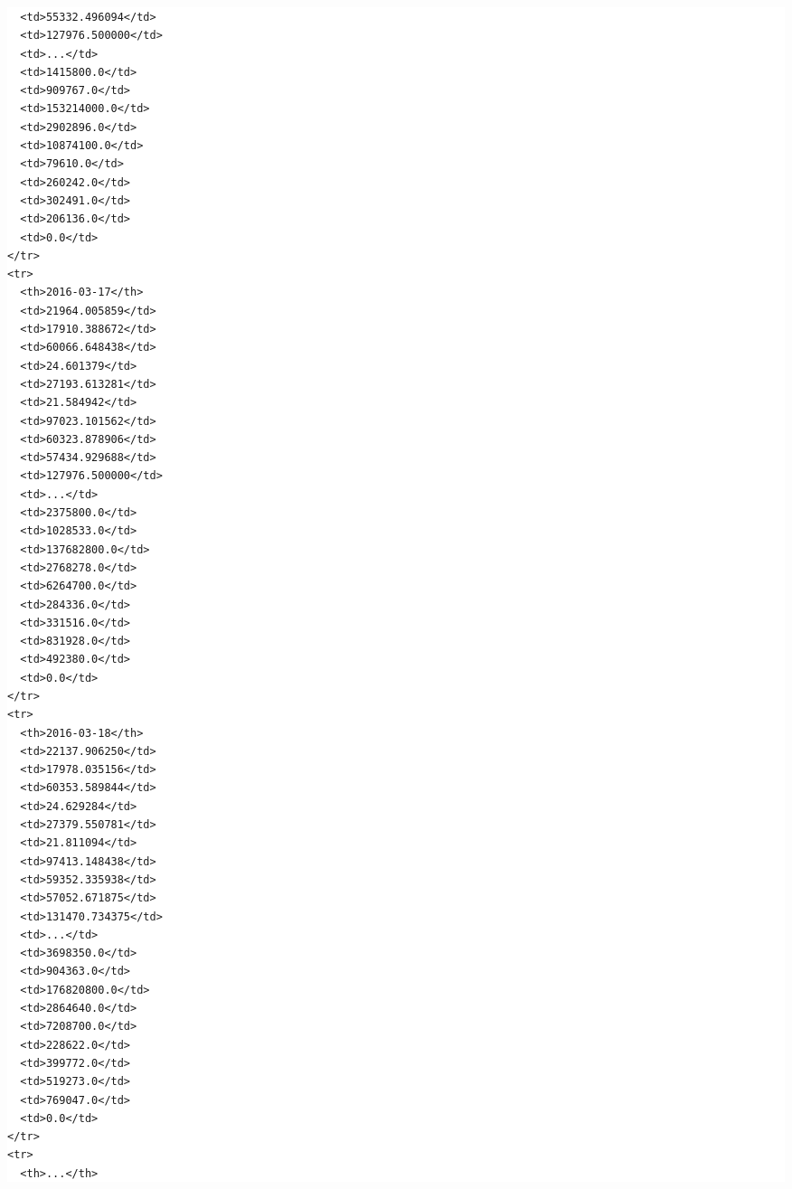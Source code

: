       <td>55332.496094</td>
      <td>127976.500000</td>
      <td>...</td>
      <td>1415800.0</td>
      <td>909767.0</td>
      <td>153214000.0</td>
      <td>2902896.0</td>
      <td>10874100.0</td>
      <td>79610.0</td>
      <td>260242.0</td>
      <td>302491.0</td>
      <td>206136.0</td>
      <td>0.0</td>
    </tr>
    <tr>
      <th>2016-03-17</th>
      <td>21964.005859</td>
      <td>17910.388672</td>
      <td>60066.648438</td>
      <td>24.601379</td>
      <td>27193.613281</td>
      <td>21.584942</td>
      <td>97023.101562</td>
      <td>60323.878906</td>
      <td>57434.929688</td>
      <td>127976.500000</td>
      <td>...</td>
      <td>2375800.0</td>
      <td>1028533.0</td>
      <td>137682800.0</td>
      <td>2768278.0</td>
      <td>6264700.0</td>
      <td>284336.0</td>
      <td>331516.0</td>
      <td>831928.0</td>
      <td>492380.0</td>
      <td>0.0</td>
    </tr>
    <tr>
      <th>2016-03-18</th>
      <td>22137.906250</td>
      <td>17978.035156</td>
      <td>60353.589844</td>
      <td>24.629284</td>
      <td>27379.550781</td>
      <td>21.811094</td>
      <td>97413.148438</td>
      <td>59352.335938</td>
      <td>57052.671875</td>
      <td>131470.734375</td>
      <td>...</td>
      <td>3698350.0</td>
      <td>904363.0</td>
      <td>176820800.0</td>
      <td>2864640.0</td>
      <td>7208700.0</td>
      <td>228622.0</td>
      <td>399772.0</td>
      <td>519273.0</td>
      <td>769047.0</td>
      <td>0.0</td>
    </tr>
    <tr>
      <th>...</th>